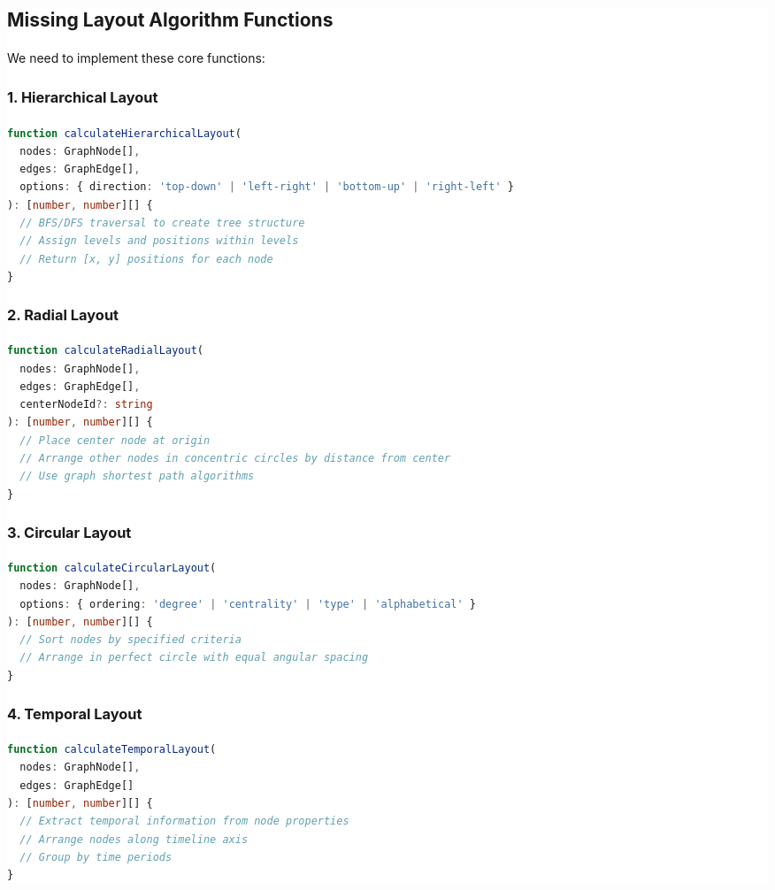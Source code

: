## Missing Layout Algorithm Functions

We need to implement these core functions:

### 1. Hierarchical Layout
```typescript
function calculateHierarchicalLayout(
  nodes: GraphNode[], 
  edges: GraphEdge[], 
  options: { direction: 'top-down' | 'left-right' | 'bottom-up' | 'right-left' }
): [number, number][] {
  // BFS/DFS traversal to create tree structure
  // Assign levels and positions within levels
  // Return [x, y] positions for each node
}
```

### 2. Radial Layout
```typescript
function calculateRadialLayout(
  nodes: GraphNode[], 
  edges: GraphEdge[], 
  centerNodeId?: string
): [number, number][] {
  // Place center node at origin
  // Arrange other nodes in concentric circles by distance from center
  // Use graph shortest path algorithms
}
```

### 3. Circular Layout
```typescript
function calculateCircularLayout(
  nodes: GraphNode[], 
  options: { ordering: 'degree' | 'centrality' | 'type' | 'alphabetical' }
): [number, number][] {
  // Sort nodes by specified criteria
  // Arrange in perfect circle with equal angular spacing
}
```

### 4. Temporal Layout
```typescript
function calculateTemporalLayout(
  nodes: GraphNode[], 
  edges: GraphEdge[]
): [number, number][] {
  // Extract temporal information from node properties
  // Arrange nodes along timeline axis
  // Group by time periods
}
```
